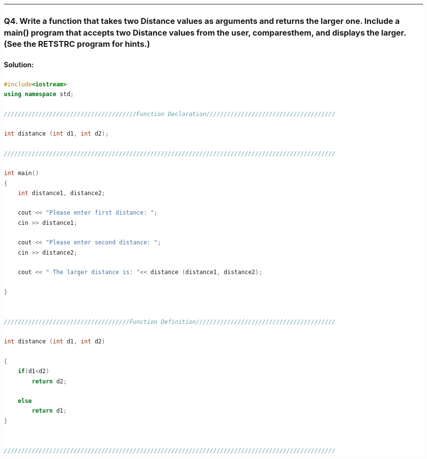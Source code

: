 --------------------------------------------------------------------------------------------------------------------------------

### Q4. Write a function that takes two Distance values as arguments and returns the larger one. Include a main() program that accepts two Distance values from the user, comparesthem, and displays the larger. (See the RETSTRC program for hints.)


#### Solution:

```C++
#include<iostream>
using namespace std;

//////////////////////////////////////Function Declaration/////////////////////////////////////

int distance (int d1, int d2);

///////////////////////////////////////////////////////////////////////////////////////////////

int main()
{
	int distance1, distance2;
	
	cout << "Please enter first distance: ";
	cin >> distance1;
	
	cout << "Please enter second distance: ";
	cin >> distance2;

	cout << " The larger distance is: "<< distance (distance1, distance2);
	
}


////////////////////////////////////Function Definition////////////////////////////////////////

int distance (int d1, int d2)

{ 
    if(d1<d2) 
        return d2; 
    
    else
        return d1;
}


///////////////////////////////////////////////////////////////////////////////////////////////
```
